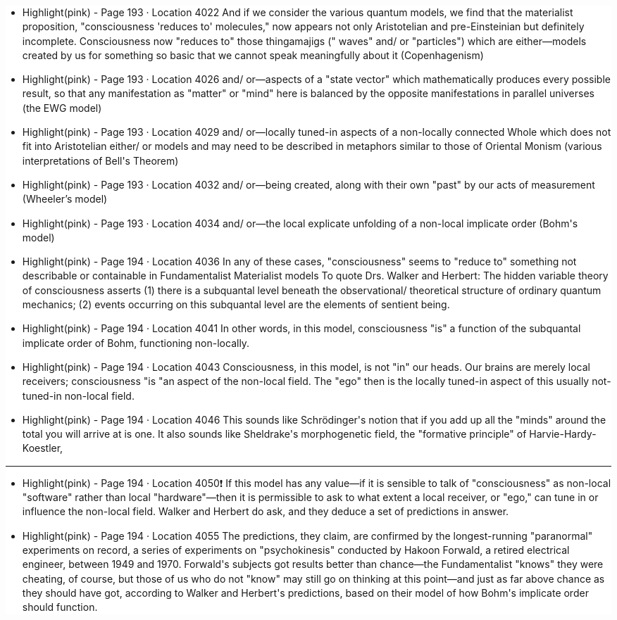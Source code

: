 - Highlight(pink) - Page 193 · Location 4022
And if we consider the various quantum models, we find that the materialist proposition, "consciousness 'reduces to' molecules," now appears not only Aristotelian and pre-Einsteinian but definitely incomplete. Consciousness now "reduces to" those thingamajigs (" waves" and/ or "particles") which are either—models created by us for something so basic that we cannot speak meaningfully about it (Copenhagenism)

- Highlight(pink) - Page 193 · Location 4026
and/ or—aspects of a "state vector" which mathematically produces every possible result, so that any manifestation as "matter" or "mind" here is balanced by the opposite manifestations in parallel universes (the EWG model)

- Highlight(pink) - Page 193 · Location 4029
and/ or—locally tuned-in aspects of a non-locally connected Whole which does not fit into Aristotelian either/ or models and may need to be described in metaphors similar to those of Oriental Monism (various interpretations of Bell's Theorem)

- Highlight(pink) - Page 193 · Location 4032
and/ or—being created, along with their own "past" by our acts of measurement (Wheeler’s model)

- Highlight(pink) - Page 193 · Location 4034
and/ or—the local explicate unfolding of a non-local implicate order (Bohm's model)

- Highlight(pink) - Page 194 · Location 4036
In any of these cases, "consciousness" seems to "reduce to" something not describable or containable in Fundamentalist Materialist models To quote Drs. Walker and Herbert: The hidden variable theory of consciousness asserts (1) there is a subquantal level beneath the observational/ theoretical structure of ordinary quantum mechanics; (2) events occurring on this subquantal level are the elements of sentient being.

- Highlight(pink) - Page 194 · Location 4041
In other words, in this model, consciousness "is" a function of the subquantal implicate order of Bohm, functioning non-locally.

- Highlight(pink) - Page 194 · Location 4043
Consciousness, in this model, is not "in" our heads. Our brains are merely local receivers; consciousness "is "an aspect of the non-local field. The "ego" then is the locally tuned-in aspect of this usually not-tuned-in non-local field.

- Highlight(pink) - Page 194 · Location 4046
This sounds like Schrödinger's notion that if you add up all the "minds" around the total you will arrive at is one. It also sounds like Sheldrake's morphogenetic field, the "formative principle" of Harvie-Hardy-Koestler,

___

- Highlight(pink) - Page 194 · Location 4050❗️
If this model has any value—if it is sensible to talk of "consciousness" as non-local "software" rather than local "hardware"—then it is permissible to ask to what extent a local receiver, or "ego," can tune in or influence the non-local field. Walker and Herbert do ask, and they deduce a set of predictions in answer.

- Highlight(pink) - Page 194 · Location 4055
The predictions, they claim, are confirmed by the longest-running "paranormal" experiments on record, a series of experiments on "psychokinesis" conducted by Hakoon Forwald, a retired electrical engineer, between 1949 and 1970. Forwald's subjects got results better than chance—the Fundamentalist "knows" they were cheating, of course, but those of us who do not "know" may still go on thinking at this point—and just as far above chance as they should have got, according to Walker and Herbert's predictions, based on their model of how Bohm's implicate order should function.
